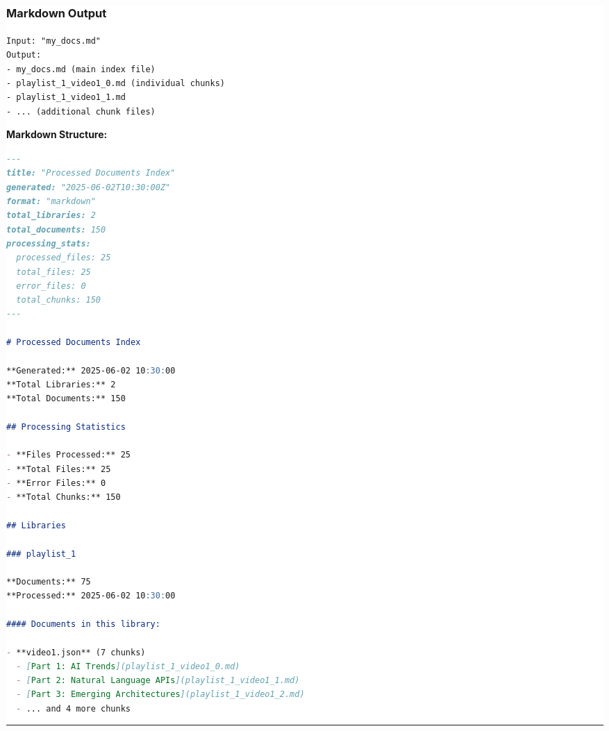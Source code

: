 ### **Markdown Output**
```
Input: "my_docs.md"
Output:
- my_docs.md (main index file)
- playlist_1_video1_0.md (individual chunks)
- playlist_1_video1_1.md
- ... (additional chunk files)
```

**Markdown Structure:**
```markdown
---
title: "Processed Documents Index"
generated: "2025-06-02T10:30:00Z"
format: "markdown"
total_libraries: 2
total_documents: 150
processing_stats:
  processed_files: 25
  total_files: 25
  error_files: 0
  total_chunks: 150
---

# Processed Documents Index

**Generated:** 2025-06-02 10:30:00
**Total Libraries:** 2
**Total Documents:** 150

## Processing Statistics

- **Files Processed:** 25
- **Total Files:** 25
- **Error Files:** 0
- **Total Chunks:** 150

## Libraries

### playlist_1

**Documents:** 75
**Processed:** 2025-06-02 10:30:00

#### Documents in this library:

- **video1.json** (7 chunks)
  - [Part 1: AI Trends](playlist_1_video1_0.md)
  - [Part 2: Natural Language APIs](playlist_1_video1_1.md)
  - [Part 3: Emerging Architectures](playlist_1_video1_2.md)
  - ... and 4 more chunks
```

---